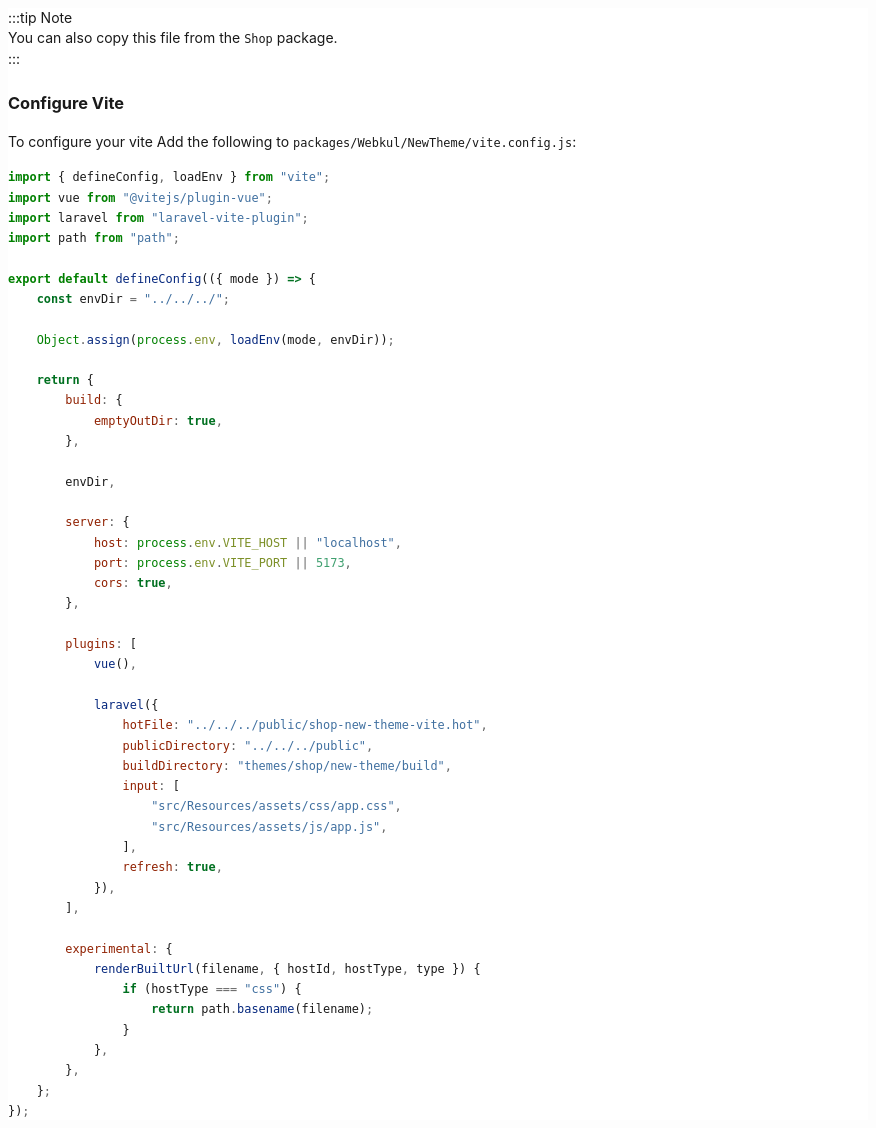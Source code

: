 :::tip Note  
You can also copy this file from the `Shop` package.  
:::

### Configure Vite

To configure your vite Add the following to `packages/Webkul/NewTheme/vite.config.js`:

```js
import { defineConfig, loadEnv } from "vite";
import vue from "@vitejs/plugin-vue";
import laravel from "laravel-vite-plugin";
import path from "path";

export default defineConfig(({ mode }) => {
    const envDir = "../../../";

    Object.assign(process.env, loadEnv(mode, envDir));

    return {
        build: {
            emptyOutDir: true,
        },

        envDir,

        server: {
            host: process.env.VITE_HOST || "localhost",
            port: process.env.VITE_PORT || 5173,
            cors: true,
        },

        plugins: [
            vue(),

            laravel({
                hotFile: "../../../public/shop-new-theme-vite.hot",
                publicDirectory: "../../../public",
                buildDirectory: "themes/shop/new-theme/build",
                input: [
                    "src/Resources/assets/css/app.css",
                    "src/Resources/assets/js/app.js",
                ],
                refresh: true,
            }),
        ],

        experimental: {
            renderBuiltUrl(filename, { hostId, hostType, type }) {
                if (hostType === "css") {
                    return path.basename(filename);
                }
            },
        },
    };
});
```

